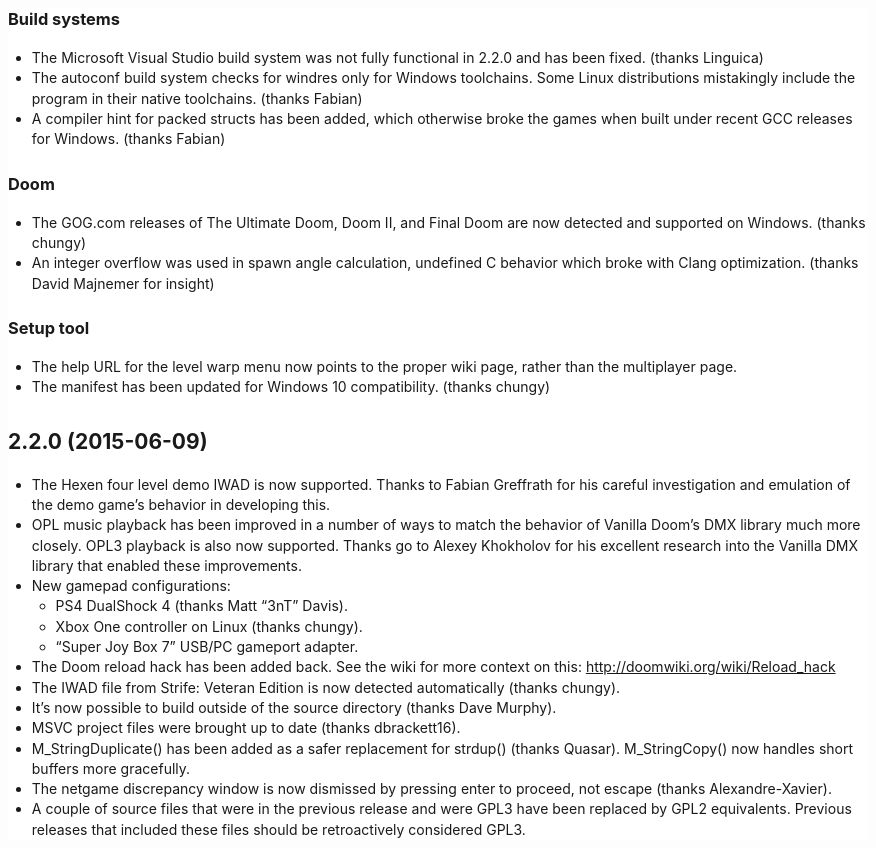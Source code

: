 ### Build systems
  * The Microsoft Visual Studio build system was not fully functional
    in 2.2.0 and has been fixed. (thanks Linguica)
  * The autoconf build system checks for windres only for Windows
    toolchains.  Some Linux distributions mistakingly include the
    program in their native toolchains. (thanks Fabian)
  * A compiler hint for packed structs has been added, which otherwise
    broke the games when built under recent GCC releases for
    Windows. (thanks Fabian)

### Doom
  * The GOG.com releases of The Ultimate Doom, Doom II, and Final Doom
    are now detected and supported on Windows. (thanks chungy)
  * An integer overflow was used in spawn angle calculation, undefined
    C behavior which broke with Clang optimization.  (thanks David
    Majnemer for insight)

### Setup tool
  * The help URL for the level warp menu now points to the proper wiki
    page, rather than the multiplayer page.
  * The manifest has been updated for Windows 10 compatibility.
    (thanks chungy)

## 2.2.0 (2015-06-09)

  * The Hexen four level demo IWAD is now supported. Thanks to Fabian
    Greffrath for his careful investigation and emulation of the demo
    game’s behavior in developing this.
  * OPL music playback has been improved in a number of ways to match
    the behavior of Vanilla Doom’s DMX library much more closely. OPL3
    playback is also now supported. Thanks go to Alexey Khokholov for
    his excellent research into the Vanilla DMX library that enabled
    these improvements.
  * New gamepad configurations:
      - PS4 DualShock 4 (thanks Matt “3nT” Davis).
      - Xbox One controller on Linux (thanks chungy).
      - “Super Joy Box 7” USB/PC gameport adapter.
  * The Doom reload hack has been added back. See the wiki for more
    context on this: http://doomwiki.org/wiki/Reload_hack
  * The IWAD file from Strife: Veteran Edition is now detected
    automatically (thanks chungy).
  * It’s now possible to build outside of the source directory (thanks
    Dave Murphy).
  * MSVC project files were brought up to date (thanks dbrackett16).
  * M_StringDuplicate() has been added as a safer replacement for
    strdup() (thanks Quasar). M_StringCopy() now handles short buffers
    more gracefully.
  * The netgame discrepancy window is now dismissed by pressing enter
    to proceed, not escape (thanks Alexandre-Xavier).
  * A couple of source files that were in the previous release and
    were GPL3 have been replaced by GPL2 equivalents. Previous
    releases that included these files should be retroactively
    considered GPL3.
